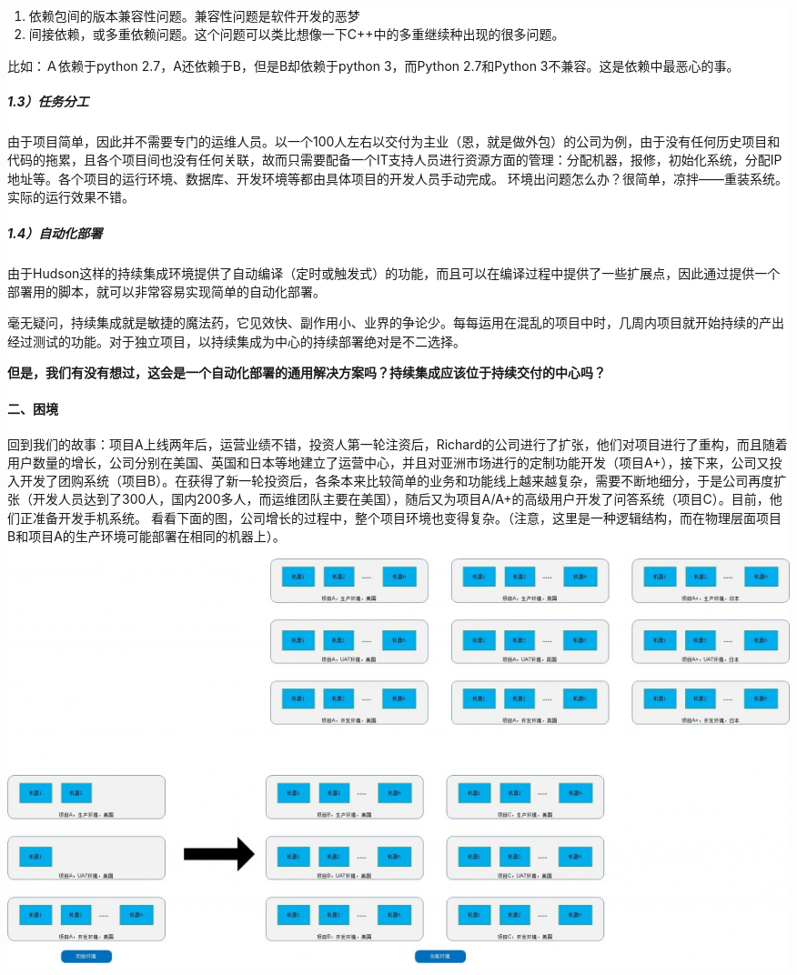 
1. 依赖包间的版本兼容性问题。兼容性问题是软件开发的恶梦
2. 间接依赖，或多重依赖问题。这个问题可以类比想像一下C++中的多重继续种出现的很多问题。


比如：Ａ依赖于python 2.7，A还依赖于B，但是B却依赖于python 3，而Python 2.7和Python 3不兼容。这是依赖中最恶心的事。
##### 1.3）任务分工


由于项目简单，因此并不需要专门的运维人员。以一个100人左右以交付为主业（恩，就是做外包）的公司为例，由于没有任何历史项目和代码的拖累，且各个项目间也没有任何关联，故而只需要配备一个IT支持人员进行资源方面的管理：分配机器，报修，初始化系统，分配IP地址等。各个项目的运行环境、数据库、开发环境等都由具体项目的开发人员手动完成。 环境出问题怎么办？很简单，凉拌——重装系统。实际的运行效果不错。


##### 1.4）自动化部署


由于Hudson这样的持续集成环境提供了自动编译（定时或触发式）的功能，而且可以在编译过程中提供了一些扩展点，因此通过提供一个部署用的脚本，就可以非常容易实现简单的自动化部署。


毫无疑问，持续集成就是敏捷的魔法药，它见效快、副作用小、业界的争论少。每每运用在混乱的项目中时，几周内项目就开始持续的产出经过测试的功能。对于独立项目，以持续集成为中心的持续部署绝对是不二选择。


**但是，我们有没有想过，这会是一个自动化部署的通用解决方案吗？持续集成应该位于持续交付的中心吗？**


#### 二、困境


回到我们的故事：项目A上线两年后，运营业绩不错，投资人第一轮注资后，Richard的公司进行了扩张，他们对项目进行了重构，而且随着用户数量的增长，公司分别在美国、英国和日本等地建立了运营中心，并且对亚洲市场进行的定制功能开发（项目A+），接下来，公司又投入开发了团购系统（项目B）。在获得了新一轮投资后，各条本来比较简单的业务和功能线上越来越复杂，需要不断地细分，于是公司再度扩张（开发人员达到了300人，国内200多人，而运维团队主要在美国），随后又为项目A/A+的高级用户开发了问答系统（项目C）。目前，他们正准备开发手机系统。 看看下面的图，公司增长的过程中，整个项目环境也变得复杂。（注意，这里是一种逻辑结构，而在物理层面项目B和项目A的生产环境可能部署在相同的机器上）。


[![](/assets/images/coolshell.cn/wp-content/uploads/2012/06/sampleT1-1024x529.jpg)](https://coolshell.cn/?attachment_id=7694)
